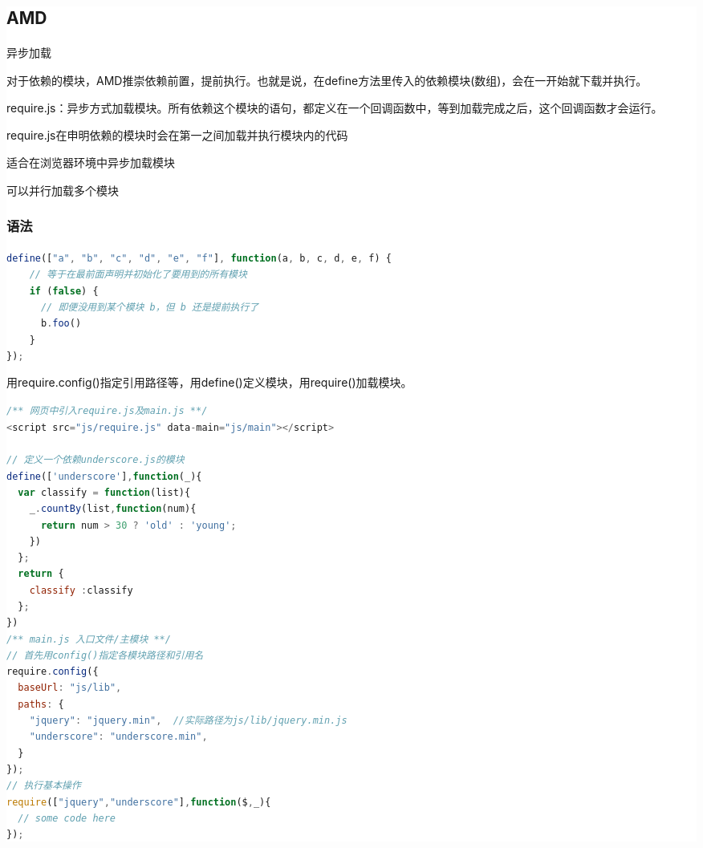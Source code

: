 ## AMD

异步加载

对于依赖的模块，AMD推崇依赖前置，提前执行。也就是说，在define方法里传入的依赖模块(数组)，会在一开始就下载并执行。

require.js：异步方式加载模块。所有依赖这个模块的语句，都定义在一个回调函数中，等到加载完成之后，这个回调函数才会运行。

require.js在申明依赖的模块时会在第一之间加载并执行模块内的代码

适合在浏览器环境中异步加载模块

可以并行加载多个模块

### 语法

```js
define(["a", "b", "c", "d", "e", "f"], function(a, b, c, d, e, f) {
    // 等于在最前面声明并初始化了要用到的所有模块
    if (false) {
      // 即便没用到某个模块 b，但 b 还是提前执行了
      b.foo()
    }
});
```

用require.config()指定引用路径等，用define()定义模块，用require()加载模块。

```js
/** 网页中引入require.js及main.js **/
<script src="js/require.js" data-main="js/main"></script>

// 定义一个依赖underscore.js的模块
define(['underscore'],function(_){
  var classify = function(list){
    _.countBy(list,function(num){
      return num > 30 ? 'old' : 'young';
    })
  };
  return {
    classify :classify
  };
})
/** main.js 入口文件/主模块 **/
// 首先用config()指定各模块路径和引用名
require.config({
  baseUrl: "js/lib",
  paths: {
    "jquery": "jquery.min",  //实际路径为js/lib/jquery.min.js
    "underscore": "underscore.min",
  }
});
// 执行基本操作
require(["jquery","underscore"],function($,_){
  // some code here
});
```
